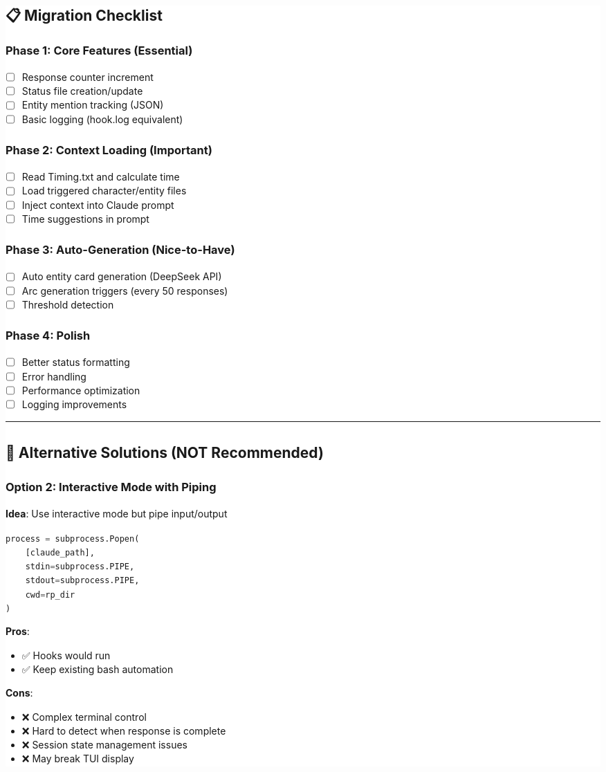 
## 📋 Migration Checklist

### Phase 1: Core Features (Essential)
- [ ] Response counter increment
- [ ] Status file creation/update
- [ ] Entity mention tracking (JSON)
- [ ] Basic logging (hook.log equivalent)

### Phase 2: Context Loading (Important)
- [ ] Read Timing.txt and calculate time
- [ ] Load triggered character/entity files
- [ ] Inject context into Claude prompt
- [ ] Time suggestions in prompt

### Phase 3: Auto-Generation (Nice-to-Have)
- [ ] Auto entity card generation (DeepSeek API)
- [ ] Arc generation triggers (every 50 responses)
- [ ] Threshold detection

### Phase 4: Polish
- [ ] Better status formatting
- [ ] Error handling
- [ ] Performance optimization
- [ ] Logging improvements

---

## 🔄 Alternative Solutions (NOT Recommended)

### Option 2: Interactive Mode with Piping

**Idea**: Use interactive mode but pipe input/output

```python
process = subprocess.Popen(
    [claude_path],
    stdin=subprocess.PIPE,
    stdout=subprocess.PIPE,
    cwd=rp_dir
)
```

**Pros**:
- ✅ Hooks would run
- ✅ Keep existing bash automation

**Cons**:
- ❌ Complex terminal control
- ❌ Hard to detect when response is complete
- ❌ Session state management issues
- ❌ May break TUI display
